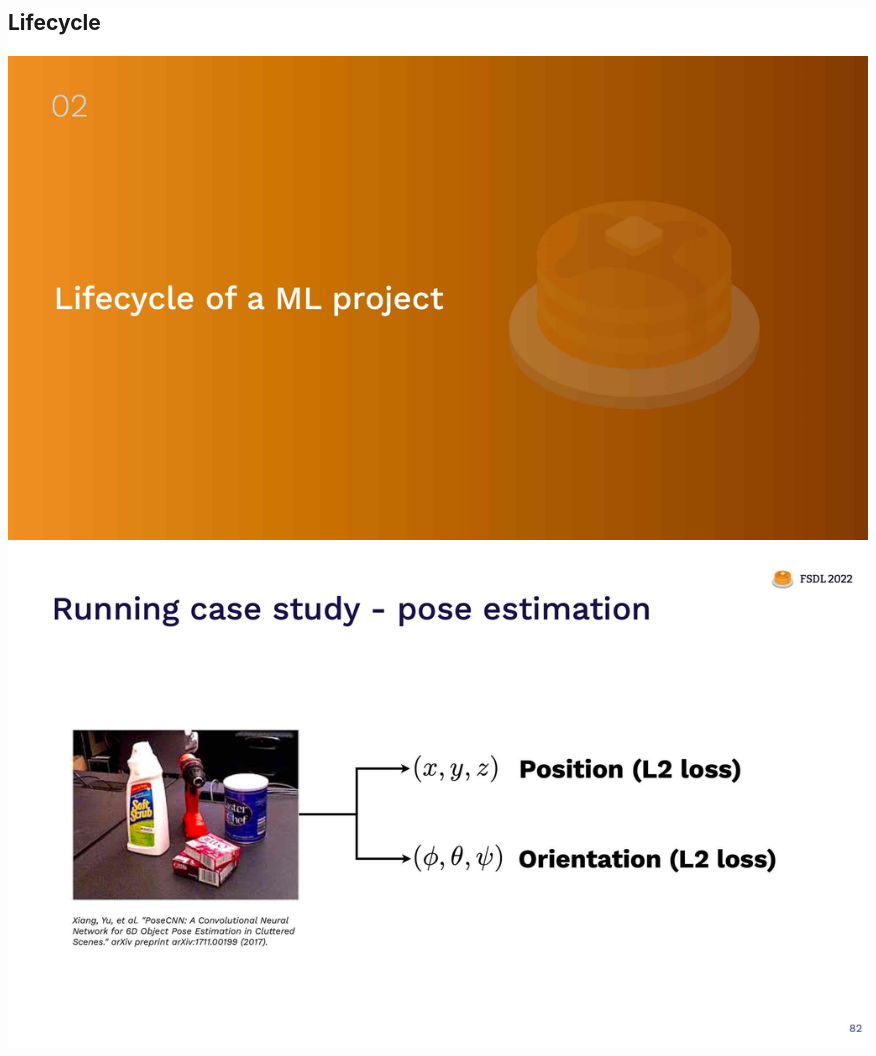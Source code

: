 Lifecycle
---

![IMG_00081](imgs/01-intro/IMG_00081.jpg)

![IMG_00082](imgs/01-intro/IMG_00082.jpg)
